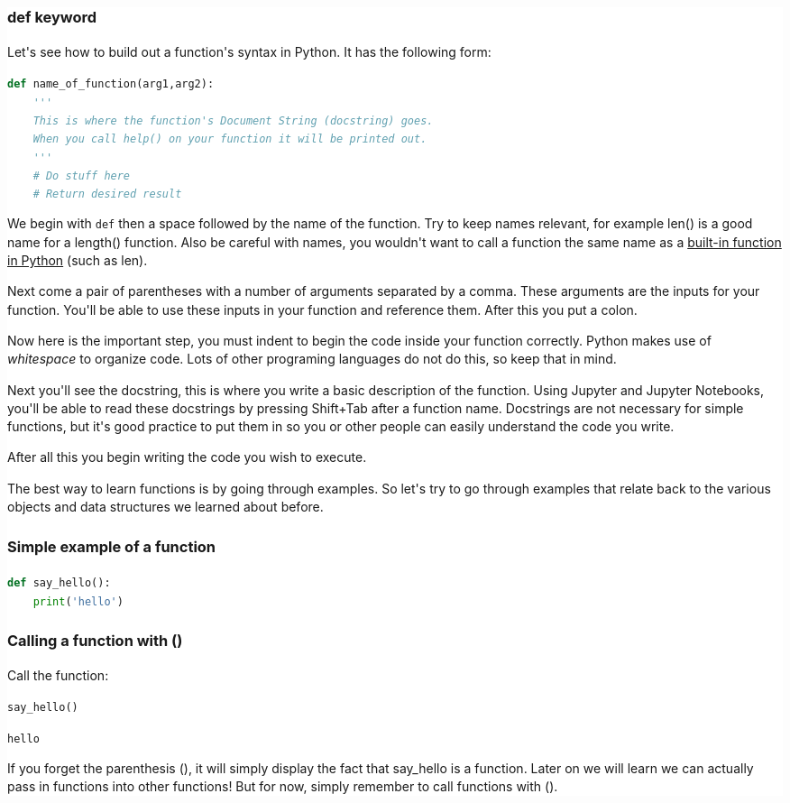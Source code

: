 ### def keyword

Let's see how to build out a function's syntax in Python. It has the following form:


```python
def name_of_function(arg1,arg2):
    '''
    This is where the function's Document String (docstring) goes.
    When you call help() on your function it will be printed out.
    '''
    # Do stuff here
    # Return desired result
```

We begin with <code>def</code> then a space followed by the name of the function. Try to keep names relevant, for example len() is a good name for a length() function. Also be careful with names, you wouldn't want to call a function the same name as a [built-in function in Python](https://docs.python.org/3/library/functions.html) (such as len).

Next come a pair of parentheses with a number of arguments separated by a comma. These arguments are the inputs for your function. You'll be able to use these inputs in your function and reference them. After this you put a colon.

Now here is the important step, you must indent to begin the code inside your function correctly. Python makes use of *whitespace* to organize code. Lots of other programing languages do not do this, so keep that in mind.

Next you'll see the docstring, this is where you write a basic description of the function. Using Jupyter and Jupyter Notebooks, you'll be able to read these docstrings by pressing Shift+Tab after a function name. Docstrings are not necessary for simple functions, but it's good practice to put them in so you or other people can easily understand the code you write.

After all this you begin writing the code you wish to execute.

The best way to learn functions is by going through examples. So let's try to go through examples that relate back to the various objects and data structures we learned about before.

### Simple example of a function


```python
def say_hello():
    print('hello')
```

### Calling a function with ()

Call the function:


```python
say_hello()
```

    hello
    

If you forget the parenthesis (), it will simply display the fact that say_hello is a function. Later on we will learn we can actually pass in functions into other functions! But for now, simply remember to call functions with ().

